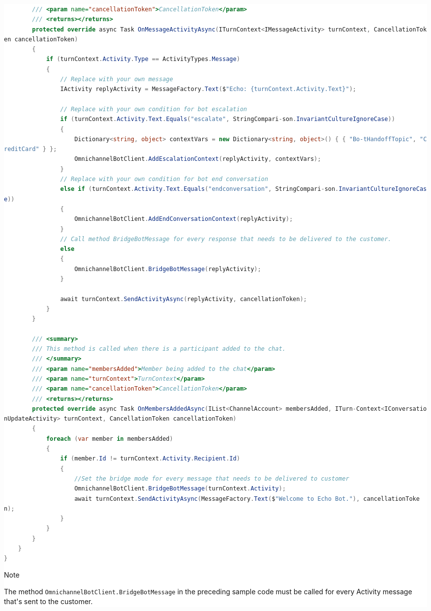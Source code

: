 ```csharp
        /// <param name="cancellationToken">CancellationToken</param>
        /// <returns></returns>
        protected override async Task OnMessageActivityAsync(ITurnContext<IMessageActivity> turnContext, CancellationToken cancellationToken)
        {
            if (turnContext.Activity.Type == ActivityTypes.Message)
            {
                // Replace with your own message
                IActivity replyActivity = MessageFactory.Text($"Echo: {turnContext.Activity.Text}");

                // Replace with your own condition for bot escalation
                if (turnContext.Activity.Text.Equals("escalate", StringCompari-son.InvariantCultureIgnoreCase))
                {
                    Dictionary<string, object> contextVars = new Dictionary<string, object>() { { "Bo-tHandoffTopic", "CreditCard" } };
                    OmnichannelBotClient.AddEscalationContext(replyActivity, contextVars);
                }
                // Replace with your own condition for bot end conversation
                else if (turnContext.Activity.Text.Equals("endconversation", StringCompari-son.InvariantCultureIgnoreCase))
                {
                    OmnichannelBotClient.AddEndConversationContext(replyActivity);
                }
                // Call method BridgeBotMessage for every response that needs to be delivered to the customer.
                else
                {
                    OmnichannelBotClient.BridgeBotMessage(replyActivity);
                }

                await turnContext.SendActivityAsync(replyActivity, cancellationToken);
            }
        }

        /// <summary>
        /// This method is called when there is a participant added to the chat.
        /// </summary>
        /// <param name="membersAdded">Member being added to the chat</param>
        /// <param name="turnContext">TurnContext</param>
        /// <param name="cancellationToken">CancellationToken</param>
        /// <returns></returns>
        protected override async Task OnMembersAddedAsync(IList<ChannelAccount> membersAdded, ITurn-Context<IConversationUpdateActivity> turnContext, CancellationToken cancellationToken)
        {
            foreach (var member in membersAdded)
            {
                if (member.Id != turnContext.Activity.Recipient.Id)
                {
                    //Set the bridge mode for every message that needs to be delivered to customer
                    OmnichannelBotClient.BridgeBotMessage(turnContext.Activity); 
                    await turnContext.SendActivityAsync(MessageFactory.Text($"Welcome to Echo Bot."), cancellationToken);
                }
            }
        }
    }
}
```
> [!NOTE]
> The method `OmnichannelBotClient.BridgeBotMessage` in the preceding sample code must be called for every Activity message that's sent to the customer.